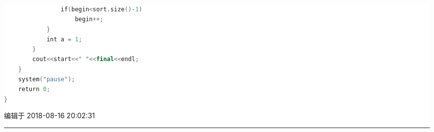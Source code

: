 ```cpp
                if(begin<sort.size()-1)
                    begin++;
            }
            int a = 1;
        }
        cout<<start<<" "<<final<<endl;
    }
    system("pause");
    return 0;
}

```

编辑于 2018-08-16 20:02:31

* * **